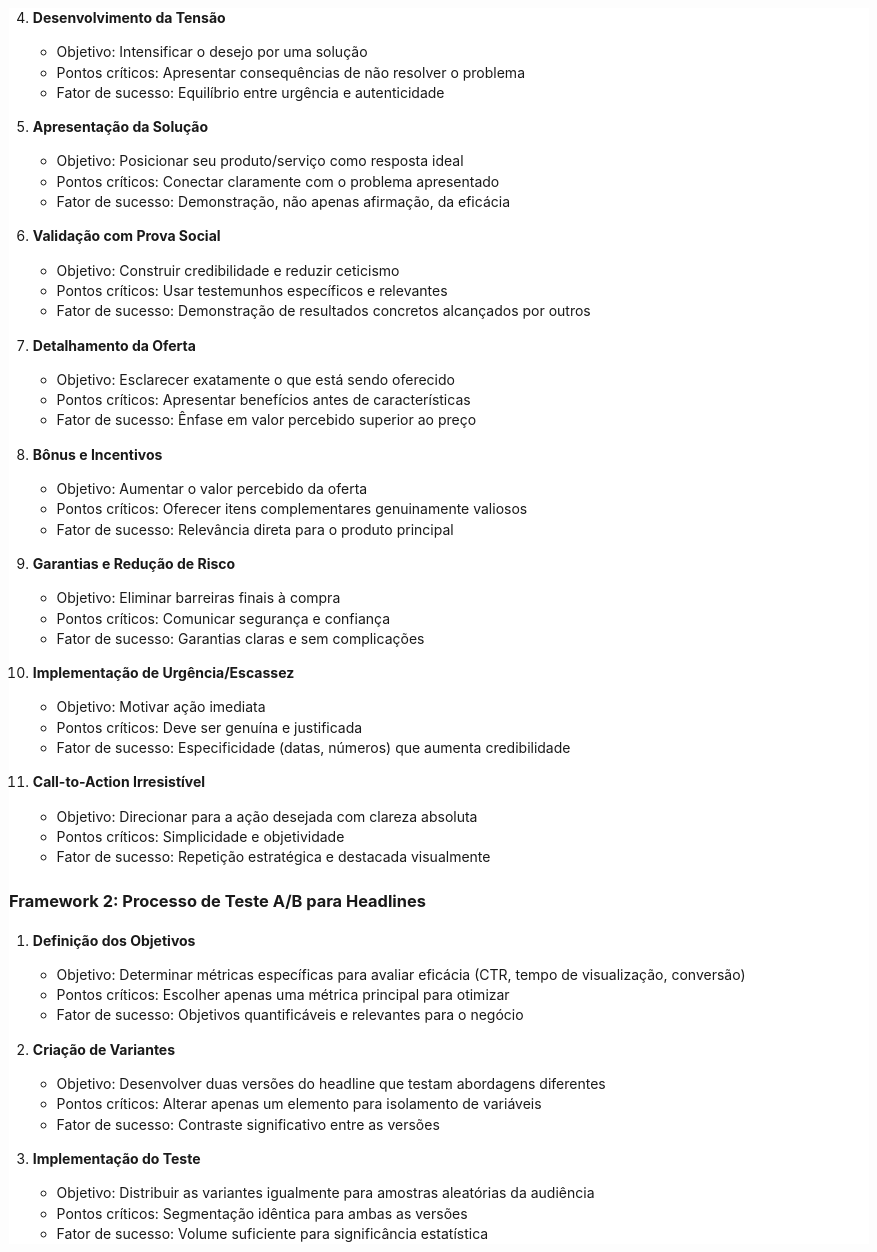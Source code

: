 4. **Desenvolvimento da Tensão**
   - Objetivo: Intensificar o desejo por uma solução
   - Pontos críticos: Apresentar consequências de não resolver o problema
   - Fator de sucesso: Equilíbrio entre urgência e autenticidade

5. **Apresentação da Solução**
   - Objetivo: Posicionar seu produto/serviço como resposta ideal
   - Pontos críticos: Conectar claramente com o problema apresentado
   - Fator de sucesso: Demonstração, não apenas afirmação, da eficácia

6. **Validação com Prova Social**
   - Objetivo: Construir credibilidade e reduzir ceticismo
   - Pontos críticos: Usar testemunhos específicos e relevantes
   - Fator de sucesso: Demonstração de resultados concretos alcançados por outros

7. **Detalhamento da Oferta**
   - Objetivo: Esclarecer exatamente o que está sendo oferecido
   - Pontos críticos: Apresentar benefícios antes de características
   - Fator de sucesso: Ênfase em valor percebido superior ao preço

8. **Bônus e Incentivos**
   - Objetivo: Aumentar o valor percebido da oferta
   - Pontos críticos: Oferecer itens complementares genuinamente valiosos
   - Fator de sucesso: Relevância direta para o produto principal

9. **Garantias e Redução de Risco**
   - Objetivo: Eliminar barreiras finais à compra
   - Pontos críticos: Comunicar segurança e confiança
   - Fator de sucesso: Garantias claras e sem complicações

10. **Implementação de Urgência/Escassez**
    - Objetivo: Motivar ação imediata
    - Pontos críticos: Deve ser genuína e justificada
    - Fator de sucesso: Especificidade (datas, números) que aumenta credibilidade

11. **Call-to-Action Irresistível**
    - Objetivo: Direcionar para a ação desejada com clareza absoluta
    - Pontos críticos: Simplicidade e objetividade
    - Fator de sucesso: Repetição estratégica e destacada visualmente

### Framework 2: Processo de Teste A/B para Headlines

1. **Definição dos Objetivos**
   - Objetivo: Determinar métricas específicas para avaliar eficácia (CTR, tempo de visualização, conversão)
   - Pontos críticos: Escolher apenas uma métrica principal para otimizar
   - Fator de sucesso: Objetivos quantificáveis e relevantes para o negócio

2. **Criação de Variantes**
   - Objetivo: Desenvolver duas versões do headline que testam abordagens diferentes
   - Pontos críticos: Alterar apenas um elemento para isolamento de variáveis
   - Fator de sucesso: Contraste significativo entre as versões

3. **Implementação do Teste**
   - Objetivo: Distribuir as variantes igualmente para amostras aleatórias da audiência
   - Pontos críticos: Segmentação idêntica para ambas as versões
   - Fator de sucesso: Volume suficiente para significância estatística
